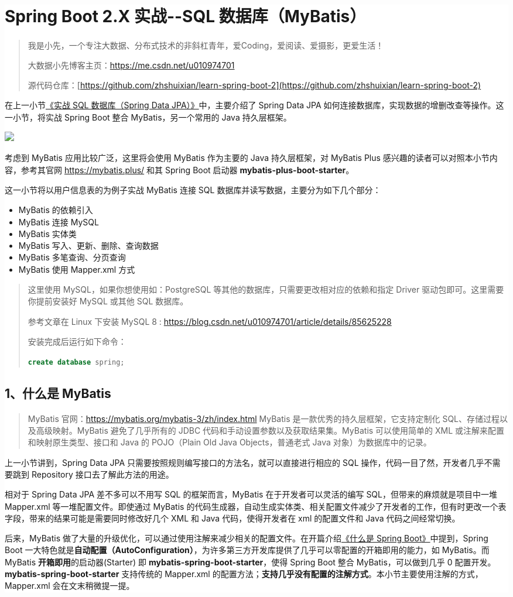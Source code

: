 # Spring Boot 2.X 实战--SQL 数据库（MyBatis）

>我是小先，一个专注大数据、分布式技术的非斜杠青年，爱Coding，爱阅读、爱摄影，更爱生活！
>
>大数据小先博客主页：https://me.csdn.net/u010974701
>
>源代码仓库：[https://github.com/zhshuixian/learn-spring-boot-2](https://github.com/zhshuixian/learn-spring-boot-2)
>

在上一小节[《实战 SQL 数据库（Spring Data JPA）》](https://mp.weixin.qq.com/s/JfTPcNDAjdn2UKEe5-3rxg)中，主要介绍了 Spring Data JPA 如何连接数据库，实现数据的增删改查等操作。这一小节，将实战 Spring Boot 整合 MyBatis，另一个常用的 Java 持久层框架。

![](https://gitee.com/ylooq/image-repository/raw/master/image2020/20200308182550.png)

考虑到 MyBatis 应用比较广泛，这里将会使用 MyBatis 作为主要的 Java 持久层框架，对 MyBatis Plus 感兴趣的读者可以对照本小节内容，参考其官网 https://mybatis.plus/ 和其 Spring Boot 启动器 **mybatis-plus-boot-starter**。

这一小节将以用户信息表的为例子实战 MyBatis 连接 SQL 数据库并读写数据，主要分为如下几个部分：

- MyBatis 的依赖引入
- MyBatis 连接 MySQL
- MyBatis 实体类
- MyBatis  写入、更新、删除、查询数据
- MyBatis  多笔查询、分页查询
- MyBatis 使用 Mapper.xml 方式

> 这里使用 MySQL，如果你想使用如：PostgreSQL 等其他的数据库，只需要更改相对应的依赖和指定 Driver 驱动包即可。这里需要你提前安装好 MySQL 或其他 SQL 数据库。
>
> 参考文章在 Linux 下安装 MySQL  8 : https://blog.csdn.net/u010974701/article/details/85625228
>
> 安装完成后运行如下命令：
>
> ```sql
> create database spring;
> ```

## 1、什么是 MyBatis

> MyBatis 官网：https://mybatis.org/mybatis-3/zh/index.html
> MyBatis 是一款优秀的持久层框架，它支持定制化 SQL、存储过程以及高级映射。MyBatis 避免了几乎所有的 JDBC 代码和手动设置参数以及获取结果集。MyBatis 可以使用简单的 XML 或注解来配置和映射原生类型、接口和 Java 的 POJO（Plain Old Java Objects，普通老式 Java 对象）为数据库中的记录。

上一小节讲到，Spring Data JPA 只需要按照规则编写接口的方法名，就可以直接进行相应的 SQL 操作，代码一目了然，开发者几乎不需要跳到 Repository 接口去了解此方法的用途。

相对于 Spring Data JPA 差不多可以不用写 SQL 的框架而言，MyBatis 在于开发者可以灵活的编写 SQL，但带来的麻烦就是项目中一堆 Mapper.xml 等一堆配置文件。即使通过 MyBatis 的代码生成器，自动生成实体类、相关配置文件减少了开发者的工作，但有时更改一个表字段，带来的结果可能是需要同时修改好几个 XML 和 Java 代码，使得开发者在 xml 的配置文件和 Java 代码之间经常切换。    

后来，MyBatis 做了大量的升级优化，可以通过使用注解来减少相关的配置文件。在开篇介绍[《什么是 Spring Boot》](https://mp.weixin.qq.com/s/SbxL2EZBbFc_jiIPm2BnvA)中提到，Spring Boot 一大特色就是**自动配置（AutoConfiguration）**，为许多第三方开发库提供了几乎可以零配置的开箱即用的能力，如 MyBatis。而 MyBatis **开箱即用**的启动器(Starter)  即 **mybatis-spring-boot-starter**，使得 Spring Boot 整合 MyBatis，可以做到几乎 0 配置开发。**mybatis-spring-boot-starter** 支持传统的 Mapper.xml 的配置方法；**支持几乎没有配置的注解方式**。本小节主要使用注解的方式，Mapper.xml 会在文末稍微提一提。
